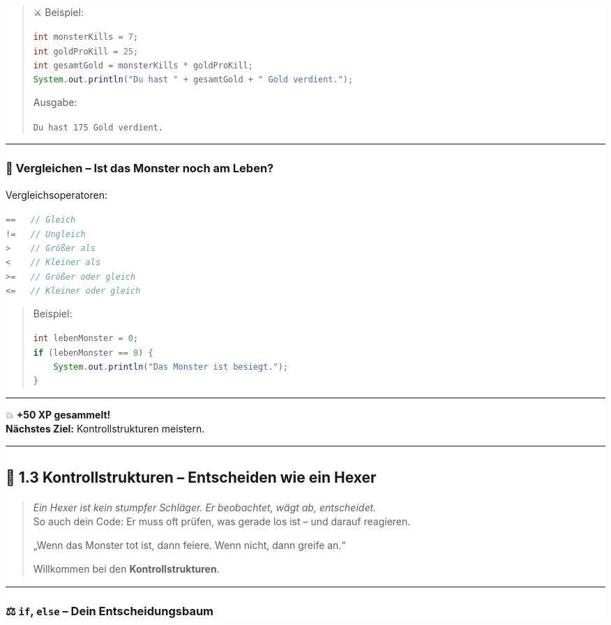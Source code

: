 > ⚔️ Beispiel:
> ```java
> int monsterKills = 7;
> int goldProKill = 25;
> int gesamtGold = monsterKills * goldProKill;
> System.out.println("Du hast " + gesamtGold + " Gold verdient.");
> ```
> Ausgabe:
> ```
> Du hast 175 Gold verdient.
> ```

---

### 🧿 Vergleichen – Ist das Monster noch am Leben?

Vergleichsoperatoren:
```java
==   // Gleich
!=   // Ungleich
>    // Größer als
<    // Kleiner als
>=   // Größer oder gleich
<=   // Kleiner oder gleich
```

> Beispiel:
> ```java
> int lebenMonster = 0;
> if (lebenMonster == 0) {
>     System.out.println("Das Monster ist besiegt.");
> }
> ```

---

💥 **+50 XP gesammelt!**  
**Nächstes Ziel:** Kontrollstrukturen meistern.

---

## 🧭 **1.3 Kontrollstrukturen – Entscheiden wie ein Hexer**

> *Ein Hexer ist kein stumpfer Schläger. Er beobachtet, wägt ab, entscheidet.*  
> So auch dein Code: Er muss oft prüfen, was gerade los ist – und darauf reagieren.  
>  
> „Wenn das Monster tot ist, dann feiere. Wenn nicht, dann greife an.“  
>  
> Willkommen bei den **Kontrollstrukturen**.

---

### ⚖️ **`if`, `else` – Dein Entscheidungsbaum**
